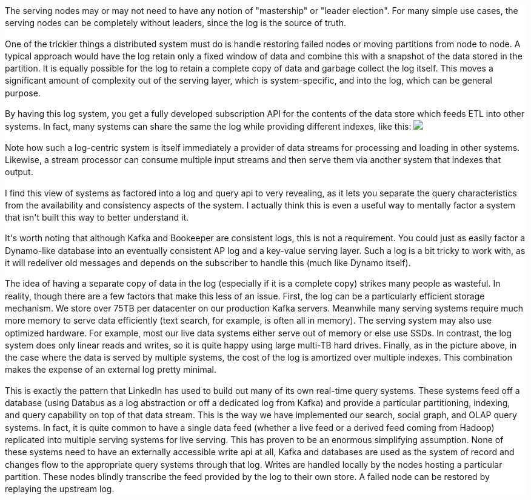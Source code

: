 The serving nodes may or may not need to have any notion of "mastership" or "leader election". For many simple use cases, the serving nodes can be completely without leaders, since the log is the source of truth.

One of the trickier things a distributed system must do is handle restoring failed nodes or moving partitions from node to node. A typical approach would have the log retain only a fixed window of data and combine this with a snapshot of the data stored in the partition. It is equally possible for the log to retain a complete copy of data and garbage collect the log itself. This moves a significant amount of complexity out of the serving layer, which is system-specific, and into the log, which can be general purpose.

By having this log system, you get a fully developed subscription API for the contents of the data store which feeds ETL into other systems. In fact, many systems can share the same the log while providing different indexes, like this:
![](https://content.linkedin.com/content/dam/engineering/en-us/blog/migrated/full-stack.png)



Note how such a log-centric system is itself immediately a provider of data streams for processing and loading in other systems. Likewise, a stream processor can consume multiple input streams and then serve them via another system that indexes that output.

I find this view of systems as factored into a log and query api to very revealing, as it lets you separate the query characteristics from the availability and consistency aspects of the system. I actually think this is even a useful way to mentally factor a system that isn't built this way to better understand it.

It's worth noting that although Kafka and Bookeeper are consistent logs, this is not a requirement. You could just as easily factor a Dynamo-like database into an eventually consistent AP log and a key-value serving layer. Such a log is a bit tricky to work with, as it will redeliver old messages and depends on the subscriber to handle this (much like Dynamo itself).

The idea of having a separate copy of data in the log (especially if it is a complete copy) strikes many people as wasteful. In reality, though there are a few factors that make this less of an issue. First, the log can be a particularly efficient storage mechanism. We store over 75TB per datacenter on our production Kafka servers. Meanwhile many serving systems require much more memory to serve data efficiently (text search, for example, is often all in memory). The serving system may also use optimized hardware. For example, most our live data systems either serve out of memory or else use SSDs. In contrast, the log system does only linear reads and writes, so it is quite happy using large multi-TB hard drives. Finally, as in the picture above, in the case where the data is served by multiple systems, the cost of the log is amortized over multiple indexes. This combination makes the expense of an external log pretty minimal.

This is exactly the pattern that LinkedIn has used to build out many of its own real-time query systems. These systems feed off a database (using Databus as a log abstraction or off a dedicated log from Kafka) and provide a particular partitioning, indexing, and query capability on top of that data stream. This is the way we have implemented our search, social graph, and OLAP query systems. In fact, it is quite common to have a single data feed (whether a live feed or a derived feed coming from Hadoop) replicated into multiple serving systems for live serving. This has proven to be an enormous simplifying assumption. None of these systems need to have an externally accessible write api at all, Kafka and databases are used as the system of record and changes flow to the appropriate query systems through that log. Writes are handled locally by the nodes hosting a particular partition. These nodes blindly transcribe the feed provided by the log to their own store. A failed node can be restored by replaying the upstream log.
